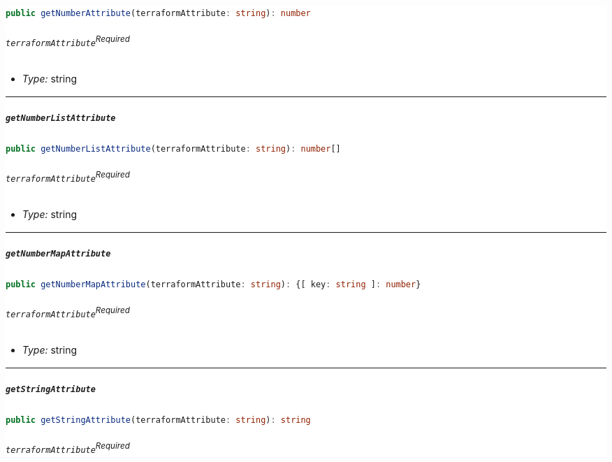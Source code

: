 ```typescript
public getNumberAttribute(terraformAttribute: string): number
```

###### `terraformAttribute`<sup>Required</sup> <a name="terraformAttribute" id="@cdktf/aws-cdk.backupRegionSettings.BackupRegionSettings.getNumberAttribute.parameter.terraformAttribute"></a>

- *Type:* string

---

##### `getNumberListAttribute` <a name="getNumberListAttribute" id="@cdktf/aws-cdk.backupRegionSettings.BackupRegionSettings.getNumberListAttribute"></a>

```typescript
public getNumberListAttribute(terraformAttribute: string): number[]
```

###### `terraformAttribute`<sup>Required</sup> <a name="terraformAttribute" id="@cdktf/aws-cdk.backupRegionSettings.BackupRegionSettings.getNumberListAttribute.parameter.terraformAttribute"></a>

- *Type:* string

---

##### `getNumberMapAttribute` <a name="getNumberMapAttribute" id="@cdktf/aws-cdk.backupRegionSettings.BackupRegionSettings.getNumberMapAttribute"></a>

```typescript
public getNumberMapAttribute(terraformAttribute: string): {[ key: string ]: number}
```

###### `terraformAttribute`<sup>Required</sup> <a name="terraformAttribute" id="@cdktf/aws-cdk.backupRegionSettings.BackupRegionSettings.getNumberMapAttribute.parameter.terraformAttribute"></a>

- *Type:* string

---

##### `getStringAttribute` <a name="getStringAttribute" id="@cdktf/aws-cdk.backupRegionSettings.BackupRegionSettings.getStringAttribute"></a>

```typescript
public getStringAttribute(terraformAttribute: string): string
```

###### `terraformAttribute`<sup>Required</sup> <a name="terraformAttribute" id="@cdktf/aws-cdk.backupRegionSettings.BackupRegionSettings.getStringAttribute.parameter.terraformAttribute"></a>
